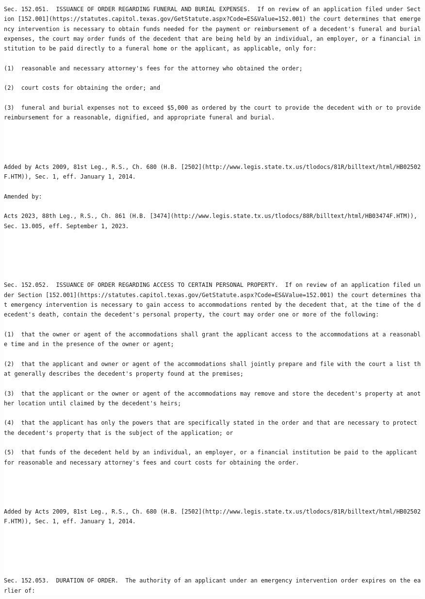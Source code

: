       
    
    
    Sec. 152.051.  ISSUANCE OF ORDER REGARDING FUNERAL AND BURIAL EXPENSES.  If on review of an application filed under Section [152.001](https://statutes.capitol.texas.gov/GetStatute.aspx?Code=ES&Value=152.001) the court determines that emergency intervention is necessary to obtain funds needed for the payment or reimbursement of a decedent's funeral and burial expenses, the court may order funds of the decedent that are being held by an individual, an employer, or a financial institution to be paid directly to a funeral home or the applicant, as applicable, only for:
    
    (1)  reasonable and necessary attorney's fees for the attorney who obtained the order;
    
    (2)  court costs for obtaining the order; and
    
    (3)  funeral and burial expenses not to exceed $5,000 as ordered by the court to provide the decedent with or to provide reimbursement for a reasonable, dignified, and appropriate funeral and burial.
    
    
    
    
    Added by Acts 2009, 81st Leg., R.S., Ch. 680 (H.B. [2502](http://www.legis.state.tx.us/tlodocs/81R/billtext/html/HB02502F.HTM)), Sec. 1, eff. January 1, 2014.
    
    Amended by: 
    
    Acts 2023, 88th Leg., R.S., Ch. 861 (H.B. [3474](http://www.legis.state.tx.us/tlodocs/88R/billtext/html/HB03474F.HTM)), Sec. 13.005, eff. September 1, 2023.
    
    
    
    
    
    Sec. 152.052.  ISSUANCE OF ORDER REGARDING ACCESS TO CERTAIN PERSONAL PROPERTY.  If on review of an application filed under Section [152.001](https://statutes.capitol.texas.gov/GetStatute.aspx?Code=ES&Value=152.001) the court determines that emergency intervention is necessary to gain access to accommodations rented by the decedent that, at the time of the decedent's death, contain the decedent's personal property, the court may order one or more of the following:
    
    (1)  that the owner or agent of the accommodations shall grant the applicant access to the accommodations at a reasonable time and in the presence of the owner or agent;
    
    (2)  that the applicant and owner or agent of the accommodations shall jointly prepare and file with the court a list that generally describes the decedent's property found at the premises;
    
    (3)  that the applicant or the owner or agent of the accommodations may remove and store the decedent's property at another location until claimed by the decedent's heirs;
    
    (4)  that the applicant has only the powers that are specifically stated in the order and that are necessary to protect the decedent's property that is the subject of the application; or
    
    (5)  that funds of the decedent held by an individual, an employer, or a financial institution be paid to the applicant for reasonable and necessary attorney's fees and court costs for obtaining the order.
    
    
    
    
    Added by Acts 2009, 81st Leg., R.S., Ch. 680 (H.B. [2502](http://www.legis.state.tx.us/tlodocs/81R/billtext/html/HB02502F.HTM)), Sec. 1, eff. January 1, 2014.
    
    
    
    
    
    Sec. 152.053.  DURATION OF ORDER.  The authority of an applicant under an emergency intervention order expires on the earlier of:
    
